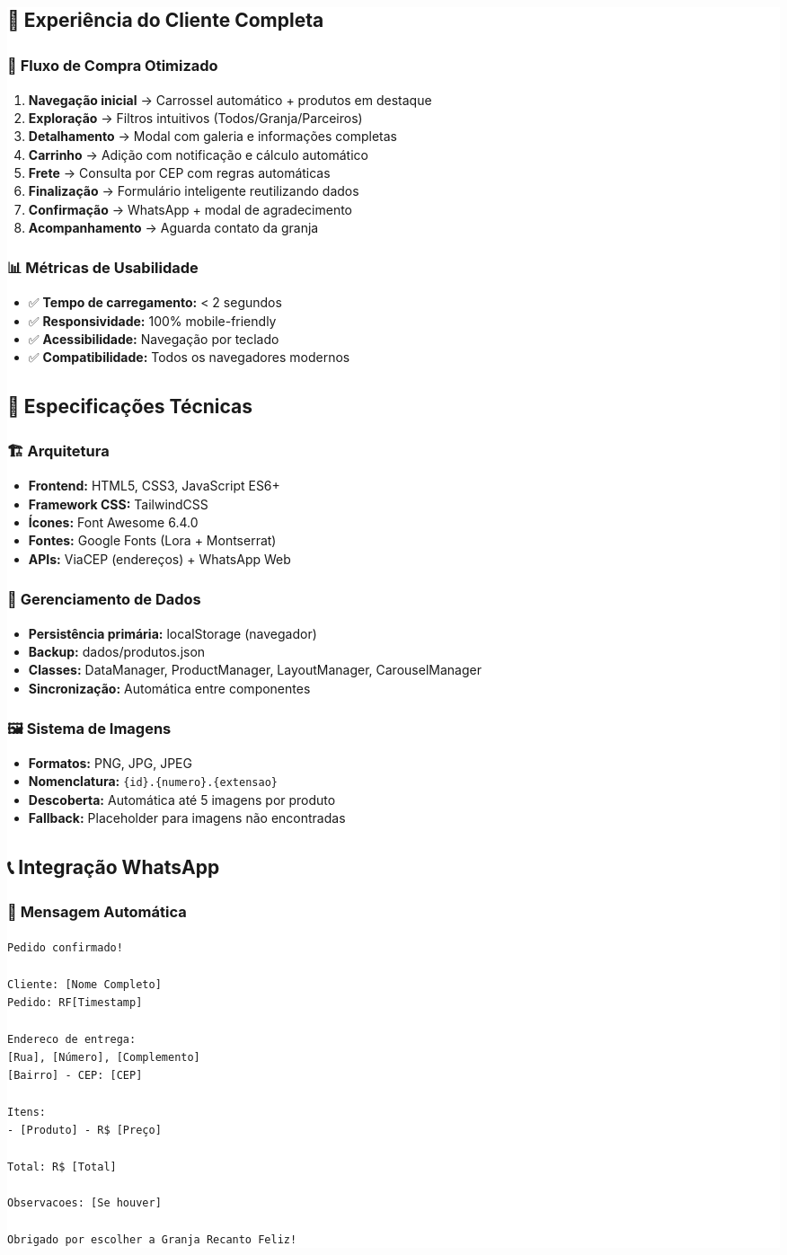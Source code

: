 ## 📱 **Experiência do Cliente Completa**

### 🔄 **Fluxo de Compra Otimizado**
1. **Navegação inicial** → Carrossel automático + produtos em destaque
2. **Exploração** → Filtros intuitivos (Todos/Granja/Parceiros)
3. **Detalhamento** → Modal com galeria e informações completas
4. **Carrinho** → Adição com notificação e cálculo automático
5. **Frete** → Consulta por CEP com regras automáticas
6. **Finalização** → Formulário inteligente reutilizando dados
7. **Confirmação** → WhatsApp + modal de agradecimento
8. **Acompanhamento** → Aguarda contato da granja

### 📊 **Métricas de Usabilidade**
- ✅ **Tempo de carregamento:** < 2 segundos
- ✅ **Responsividade:** 100% mobile-friendly
- ✅ **Acessibilidade:** Navegação por teclado
- ✅ **Compatibilidade:** Todos os navegadores modernos

## 🔧 **Especificações Técnicas**

### 🏗️ **Arquitetura**
- **Frontend:** HTML5, CSS3, JavaScript ES6+
- **Framework CSS:** TailwindCSS
- **Ícones:** Font Awesome 6.4.0
- **Fontes:** Google Fonts (Lora + Montserrat)
- **APIs:** ViaCEP (endereços) + WhatsApp Web

### 💾 **Gerenciamento de Dados**
- **Persistência primária:** localStorage (navegador)
- **Backup:** dados/produtos.json
- **Classes:** DataManager, ProductManager, LayoutManager, CarouselManager
- **Sincronização:** Automática entre componentes

### 🖼️ **Sistema de Imagens**
- **Formatos:** PNG, JPG, JPEG
- **Nomenclatura:** `{id}.{numero}.{extensao}`
- **Descoberta:** Automática até 5 imagens por produto
- **Fallback:** Placeholder para imagens não encontradas

## 📞 **Integração WhatsApp**

### 📱 **Mensagem Automática**
```
Pedido confirmado!

Cliente: [Nome Completo]
Pedido: RF[Timestamp]

Endereco de entrega:
[Rua], [Número], [Complemento]
[Bairro] - CEP: [CEP]

Itens:
- [Produto] - R$ [Preço]

Total: R$ [Total]

Observacoes: [Se houver]

Obrigado por escolher a Granja Recanto Feliz!
```